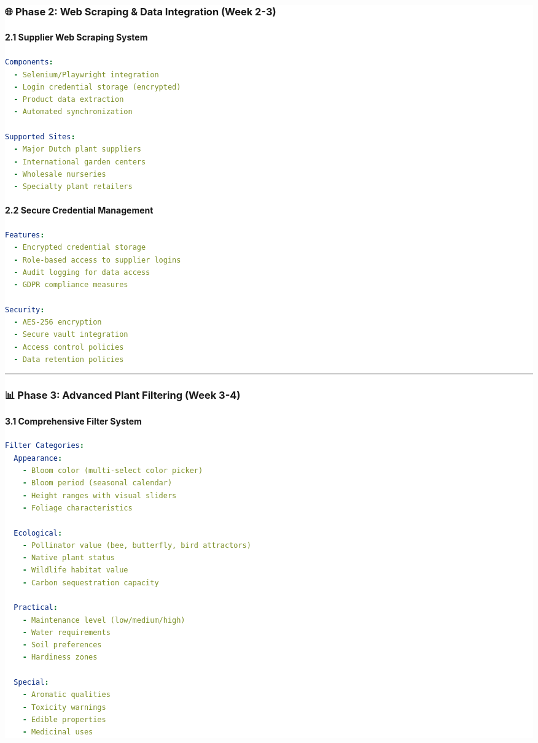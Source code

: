 
### 🌐 **Phase 2: Web Scraping & Data Integration (Week 2-3)**

#### **2.1 Supplier Web Scraping System**
```yaml
Components:
  - Selenium/Playwright integration
  - Login credential storage (encrypted)
  - Product data extraction
  - Automated synchronization
  
Supported Sites:
  - Major Dutch plant suppliers
  - International garden centers
  - Wholesale nurseries
  - Specialty plant retailers
```

#### **2.2 Secure Credential Management**
```yaml
Features:
  - Encrypted credential storage
  - Role-based access to supplier logins
  - Audit logging for data access
  - GDPR compliance measures
  
Security:
  - AES-256 encryption
  - Secure vault integration
  - Access control policies
  - Data retention policies
```

---

### 📊 **Phase 3: Advanced Plant Filtering (Week 3-4)**

#### **3.1 Comprehensive Filter System**
```yaml
Filter Categories:
  Appearance:
    - Bloom color (multi-select color picker)
    - Bloom period (seasonal calendar)
    - Height ranges with visual sliders
    - Foliage characteristics
    
  Ecological:
    - Pollinator value (bee, butterfly, bird attractors)
    - Native plant status
    - Wildlife habitat value
    - Carbon sequestration capacity
    
  Practical:
    - Maintenance level (low/medium/high)
    - Water requirements
    - Soil preferences
    - Hardiness zones
    
  Special:
    - Aromatic qualities
    - Toxicity warnings
    - Edible properties
    - Medicinal uses
```